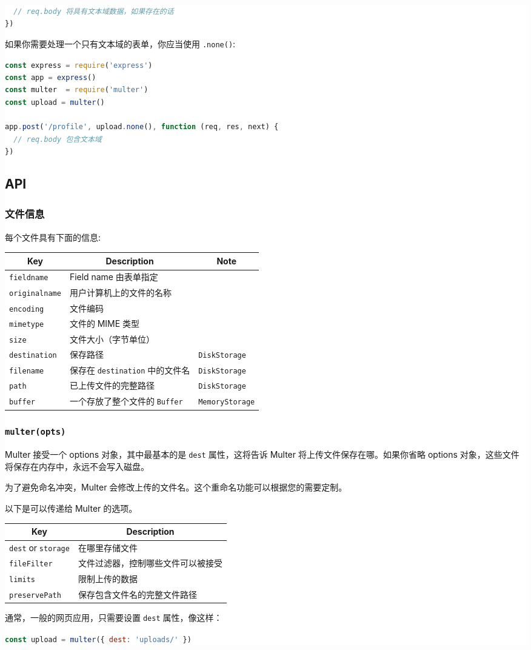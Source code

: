 ```javascript
  // req.body 将具有文本域数据，如果存在的话
})
```

如果你需要处理一个只有文本域的表单，你应当使用 `.none()`:

```javascript
const express = require('express')
const app = express()
const multer  = require('multer')
const upload = multer()

app.post('/profile', upload.none(), function (req, res, next) {
  // req.body 包含文本域
})
```

## API

### 文件信息

每个文件具有下面的信息:

Key | Description | Note
--- | --- | ---
`fieldname` | Field name 由表单指定 |
`originalname` | 用户计算机上的文件的名称 |
`encoding` | 文件编码 |
`mimetype` | 文件的 MIME 类型 |
`size` | 文件大小（字节单位） |
`destination` | 保存路径 | `DiskStorage`
`filename` | 保存在 `destination` 中的文件名 | `DiskStorage`
`path` | 已上传文件的完整路径 | `DiskStorage`
`buffer` | 一个存放了整个文件的 `Buffer`  | `MemoryStorage`

### `multer(opts)`

Multer 接受一个 options 对象，其中最基本的是 `dest` 属性，这将告诉 Multer 将上传文件保存在哪。如果你省略 options 对象，这些文件将保存在内存中，永远不会写入磁盘。

为了避免命名冲突，Multer 会修改上传的文件名。这个重命名功能可以根据您的需要定制。

以下是可以传递给 Multer 的选项。

Key | Description
--- | ---
`dest` or `storage` | 在哪里存储文件
`fileFilter` | 文件过滤器，控制哪些文件可以被接受
`limits` | 限制上传的数据
`preservePath` | 保存包含文件名的完整文件路径

通常，一般的网页应用，只需要设置 `dest` 属性，像这样：

```javascript
const upload = multer({ dest: 'uploads/' })
```
